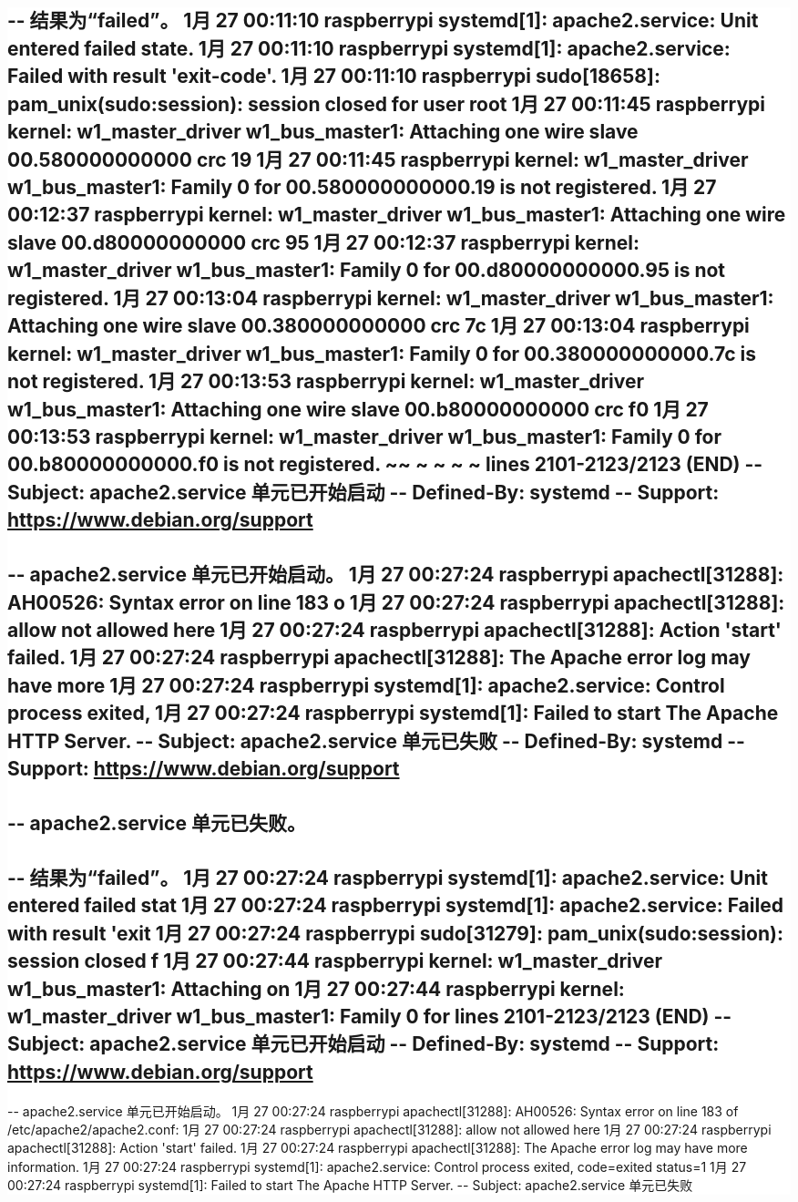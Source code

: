 -- 结果为“failed”。
1月 27 00:11:10 raspberrypi systemd[1]: apache2.service: Unit entered failed state.
1月 27 00:11:10 raspberrypi systemd[1]: apache2.service: Failed with result 'exit-code'.
1月 27 00:11:10 raspberrypi sudo[18658]: pam_unix(sudo:session): session closed for user root
1月 27 00:11:45 raspberrypi kernel: w1_master_driver w1_bus_master1: Attaching one wire slave 00.580000000000 crc 19
1月 27 00:11:45 raspberrypi kernel: w1_master_driver w1_bus_master1: Family 0 for 00.580000000000.19 is not registered.
1月 27 00:12:37 raspberrypi kernel: w1_master_driver w1_bus_master1: Attaching one wire slave 00.d80000000000 crc 95
1月 27 00:12:37 raspberrypi kernel: w1_master_driver w1_bus_master1: Family 0 for 00.d80000000000.95 is not registered.
1月 27 00:13:04 raspberrypi kernel: w1_master_driver w1_bus_master1: Attaching one wire slave 00.380000000000 crc 7c
1月 27 00:13:04 raspberrypi kernel: w1_master_driver w1_bus_master1: Family 0 for 00.380000000000.7c is not registered.
1月 27 00:13:53 raspberrypi kernel: w1_master_driver w1_bus_master1: Attaching one wire slave 00.b80000000000 crc f0
1月 27 00:13:53 raspberrypi kernel: w1_master_driver w1_bus_master1: Family 0 for 00.b80000000000.f0 is not registered.
~~
~
~
~
~
lines 2101-2123/2123 (END)
-- Subject: apache2.service 单元已开始启动
-- Defined-By: systemd
-- Support: https://www.debian.org/support
-- 
-- apache2.service 单元已开始启动。
1月 27 00:27:24 raspberrypi apachectl[31288]: AH00526: Syntax error on line 183 o
1月 27 00:27:24 raspberrypi apachectl[31288]: allow not allowed here
1月 27 00:27:24 raspberrypi apachectl[31288]: Action 'start' failed.
1月 27 00:27:24 raspberrypi apachectl[31288]: The Apache error log may have more 
1月 27 00:27:24 raspberrypi systemd[1]: apache2.service: Control process exited, 
1月 27 00:27:24 raspberrypi systemd[1]: Failed to start The Apache HTTP Server.
-- Subject: apache2.service 单元已失败
-- Defined-By: systemd
-- Support: https://www.debian.org/support
-- 
-- apache2.service 单元已失败。
-- 
-- 结果为“failed”。
1月 27 00:27:24 raspberrypi systemd[1]: apache2.service: Unit entered failed stat
1月 27 00:27:24 raspberrypi systemd[1]: apache2.service: Failed with result 'exit
1月 27 00:27:24 raspberrypi sudo[31279]: pam_unix(sudo:session): session closed f
1月 27 00:27:44 raspberrypi kernel: w1_master_driver w1_bus_master1: Attaching on
1月 27 00:27:44 raspberrypi kernel: w1_master_driver w1_bus_master1: Family 0 for
lines 2101-2123/2123 (END)
-- Subject: apache2.service 单元已开始启动
-- Defined-By: systemd
-- Support: https://www.debian.org/support
-- 
-- apache2.service 单元已开始启动。
1月 27 00:27:24 raspberrypi apachectl[31288]: AH00526: Syntax error on line 183 of /etc/apache2/apache2.conf:
1月 27 00:27:24 raspberrypi apachectl[31288]: allow not allowed here
1月 27 00:27:24 raspberrypi apachectl[31288]: Action 'start' failed.
1月 27 00:27:24 raspberrypi apachectl[31288]: The Apache error log may have more information.
1月 27 00:27:24 raspberrypi systemd[1]: apache2.service: Control process exited, code=exited status=1
1月 27 00:27:24 raspberrypi systemd[1]: Failed to start The Apache HTTP Server.
-- Subject: apache2.service 单元已失败